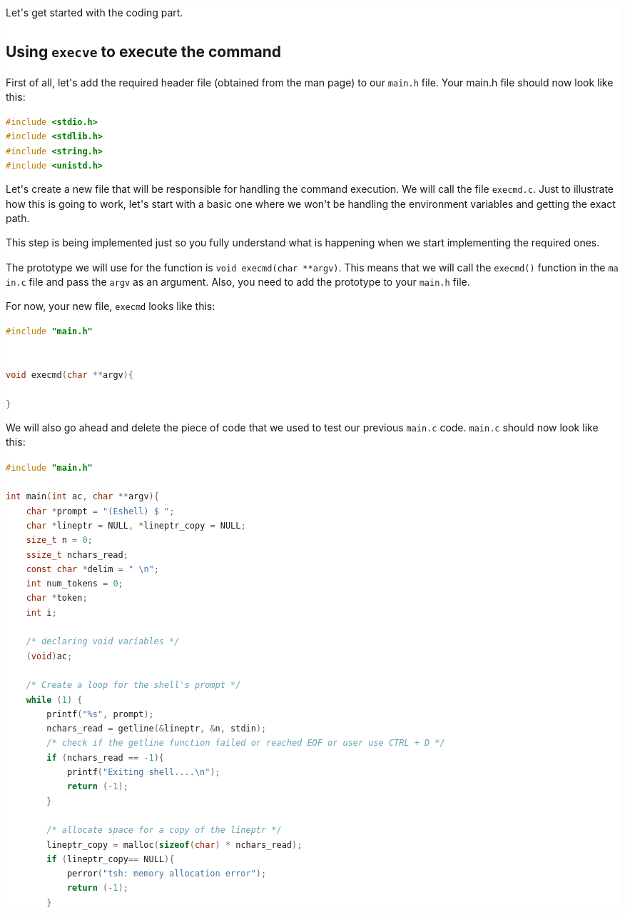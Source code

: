 Let's get started with the coding part.

## Using `execve` to execute the command
First of all, let's add the required header file (obtained from the man page) to our `main.h` file. Your main.h file should now look like this:
```C
#include <stdio.h>
#include <stdlib.h>
#include <string.h>
#include <unistd.h>
```
Let's create a new file that will be responsible for handling the command execution. We will call the file `execmd.c`. Just to illustrate how this is going to work, let's start with a basic one where we won't be handling the environment variables and getting the exact path.

This step is being implemented just so you fully understand what is happening when we start implementing the required ones.

The prototype we will use for the function is `void execmd(char **argv)`. This means that we will call the `execmd()` function in the `main.c` file and pass the `argv` as an argument. Also, you need to add the prototype to your `main.h` file.

For now, your new file, `execmd` looks like this:
```C
#include "main.h"


void execmd(char **argv){
    
}
```
We will also go ahead and delete the piece of code that we used to test our previous `main.c` code. `main.c` should now look like this:

```C
#include "main.h"

int main(int ac, char **argv){
    char *prompt = "(Eshell) $ ";
    char *lineptr = NULL, *lineptr_copy = NULL;
    size_t n = 0;
    ssize_t nchars_read;
    const char *delim = " \n";
    int num_tokens = 0;
    char *token;
    int i;

    /* declaring void variables */
    (void)ac;

    /* Create a loop for the shell's prompt */
    while (1) {
        printf("%s", prompt);
        nchars_read = getline(&lineptr, &n, stdin);
        /* check if the getline function failed or reached EOF or user use CTRL + D */ 
        if (nchars_read == -1){
            printf("Exiting shell....\n");
            return (-1);
        }

        /* allocate space for a copy of the lineptr */
        lineptr_copy = malloc(sizeof(char) * nchars_read);
        if (lineptr_copy== NULL){
            perror("tsh: memory allocation error");
            return (-1);
        }
```